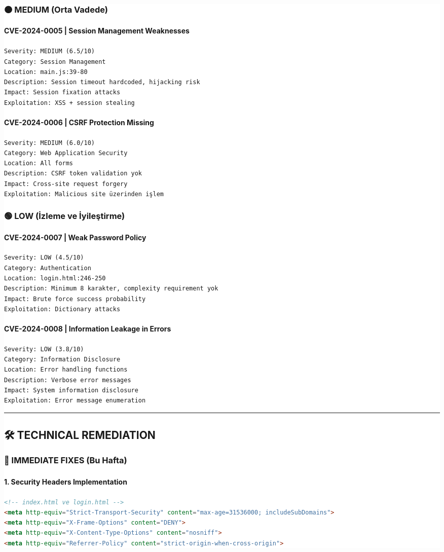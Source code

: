 ### 🟠 MEDIUM (Orta Vadede)

#### CVE-2024-0005 | Session Management Weaknesses
```
Severity: MEDIUM (6.5/10)
Category: Session Management
Location: main.js:39-80
Description: Session timeout hardcoded, hijacking risk
Impact: Session fixation attacks
Exploitation: XSS + session stealing
```

#### CVE-2024-0006 | CSRF Protection Missing
```
Severity: MEDIUM (6.0/10)
Category: Web Application Security
Location: All forms
Description: CSRF token validation yok
Impact: Cross-site request forgery
Exploitation: Malicious site üzerinden işlem
```

### 🟢 LOW (İzleme ve İyileştirme)

#### CVE-2024-0007 | Weak Password Policy
```
Severity: LOW (4.5/10)
Category: Authentication
Location: login.html:246-250
Description: Minimum 8 karakter, complexity requirement yok
Impact: Brute force success probability
Exploitation: Dictionary attacks
```

#### CVE-2024-0008 | Information Leakage in Errors
```
Severity: LOW (3.8/10)
Category: Information Disclosure
Location: Error handling functions
Description: Verbose error messages
Impact: System information disclosure
Exploitation: Error message enumeration
```

---

## 🛠️ TECHNICAL REMEDIATION

### 🔧 IMMEDIATE FIXES (Bu Hafta)

#### 1. Security Headers Implementation
```html
<!-- index.html ve login.html -->
<meta http-equiv="Strict-Transport-Security" content="max-age=31536000; includeSubDomains">
<meta http-equiv="X-Frame-Options" content="DENY">
<meta http-equiv="X-Content-Type-Options" content="nosniff">
<meta http-equiv="Referrer-Policy" content="strict-origin-when-cross-origin">
```
